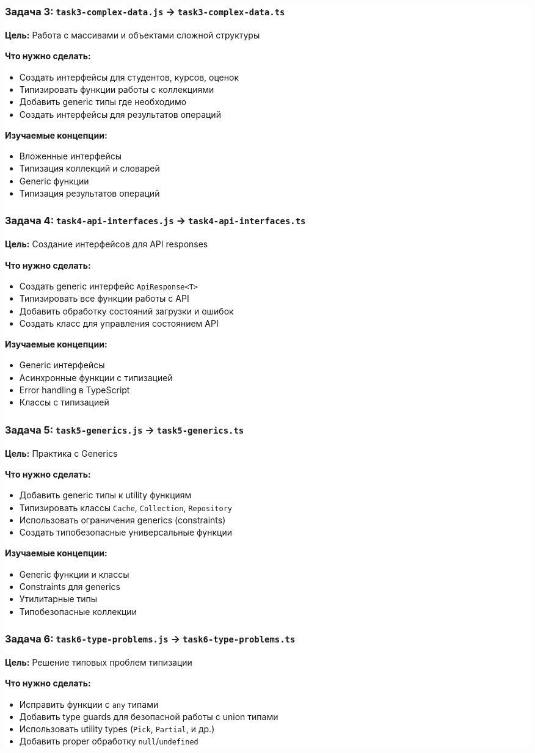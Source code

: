### Задача 3: `task3-complex-data.js` → `task3-complex-data.ts`
**Цель:** Работа с массивами и объектами сложной структуры

**Что нужно сделать:**
- Создать интерфейсы для студентов, курсов, оценок
- Типизировать функции работы с коллекциями
- Добавить generic типы где необходимо
- Создать интерфейсы для результатов операций

**Изучаемые концепции:**
- Вложенные интерфейсы
- Типизация коллекций и словарей
- Generic функции
- Типизация результатов операций

### Задача 4: `task4-api-interfaces.js` → `task4-api-interfaces.ts`
**Цель:** Создание интерфейсов для API responses

**Что нужно сделать:**
- Создать generic интерфейс `ApiResponse<T>`
- Типизировать все функции работы с API
- Добавить обработку состояний загрузки и ошибок
- Создать класс для управления состоянием API

**Изучаемые концепции:**
- Generic интерфейсы
- Асинхронные функции с типизацией
- Error handling в TypeScript
- Классы с типизацией

### Задача 5: `task5-generics.js` → `task5-generics.ts`
**Цель:** Практика с Generics

**Что нужно сделать:**
- Добавить generic типы к utility функциям
- Типизировать классы `Cache`, `Collection`, `Repository`
- Использовать ограничения generics (constraints)
- Создать типобезопасные универсальные функции

**Изучаемые концепции:**
- Generic функции и классы
- Constraints для generics
- Утилитарные типы
- Типобезопасные коллекции

### Задача 6: `task6-type-problems.js` → `task6-type-problems.ts`
**Цель:** Решение типовых проблем типизации

**Что нужно сделать:**
- Исправить функции с `any` типами
- Добавить type guards для безопасной работы с union типами
- Использовать utility types (`Pick`, `Partial`, и др.)
- Добавить proper обработку `null`/`undefined`
